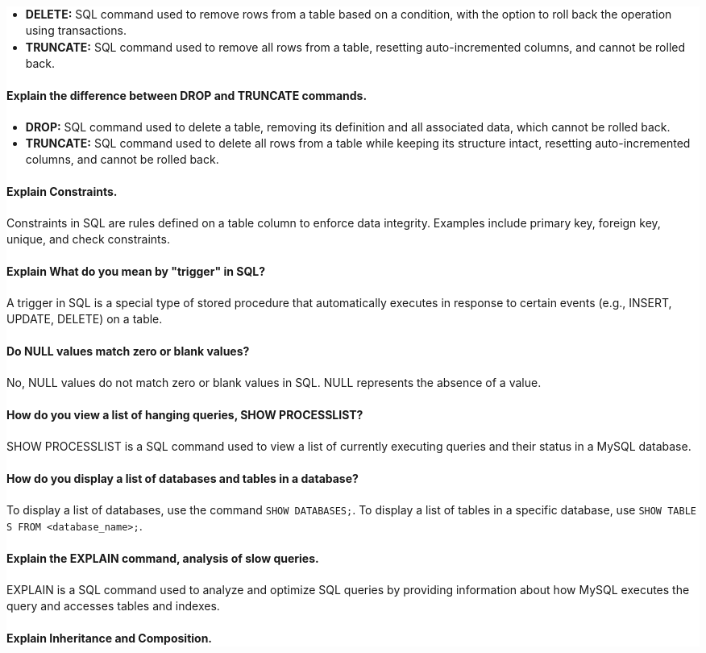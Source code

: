 - **DELETE:** SQL command used to remove rows from a table based on a condition, with the option to roll back the
  operation using transactions.
- **TRUNCATE:** SQL command used to remove all rows from a table, resetting auto-incremented columns, and cannot be
  rolled back.

#### Explain the difference between DROP and TRUNCATE commands.

- **DROP:** SQL command used to delete a table, removing its definition and all associated data, which cannot be rolled
  back.
- **TRUNCATE:** SQL command used to delete all rows from a table while keeping its structure intact, resetting
  auto-incremented columns, and cannot be rolled back.

#### Explain Constraints.

Constraints in SQL are rules defined on a table column to enforce data integrity. Examples include primary key, foreign
key, unique, and check constraints.

#### Explain What do you mean by "trigger" in SQL?

A trigger in SQL is a special type of stored procedure that automatically executes in response to certain events (e.g.,
INSERT, UPDATE, DELETE) on a table.

#### Do NULL values match zero or blank values?

No, NULL values do not match zero or blank values in SQL. NULL represents the absence of a value.

#### How do you view a list of hanging queries, SHOW PROCESSLIST?

SHOW PROCESSLIST is a SQL command used to view a list of currently executing queries and their status in a MySQL
database.

#### How do you display a list of databases and tables in a database?

To display a list of databases, use the command `SHOW DATABASES;`. To display a list of tables in a specific database,
use `SHOW TABLES FROM <database_name>;`.

#### Explain the EXPLAIN command, analysis of slow queries.

EXPLAIN is a SQL command used to analyze and optimize SQL queries by providing information about how MySQL executes the
query and accesses tables and indexes.

#### Explain Inheritance and Composition.
